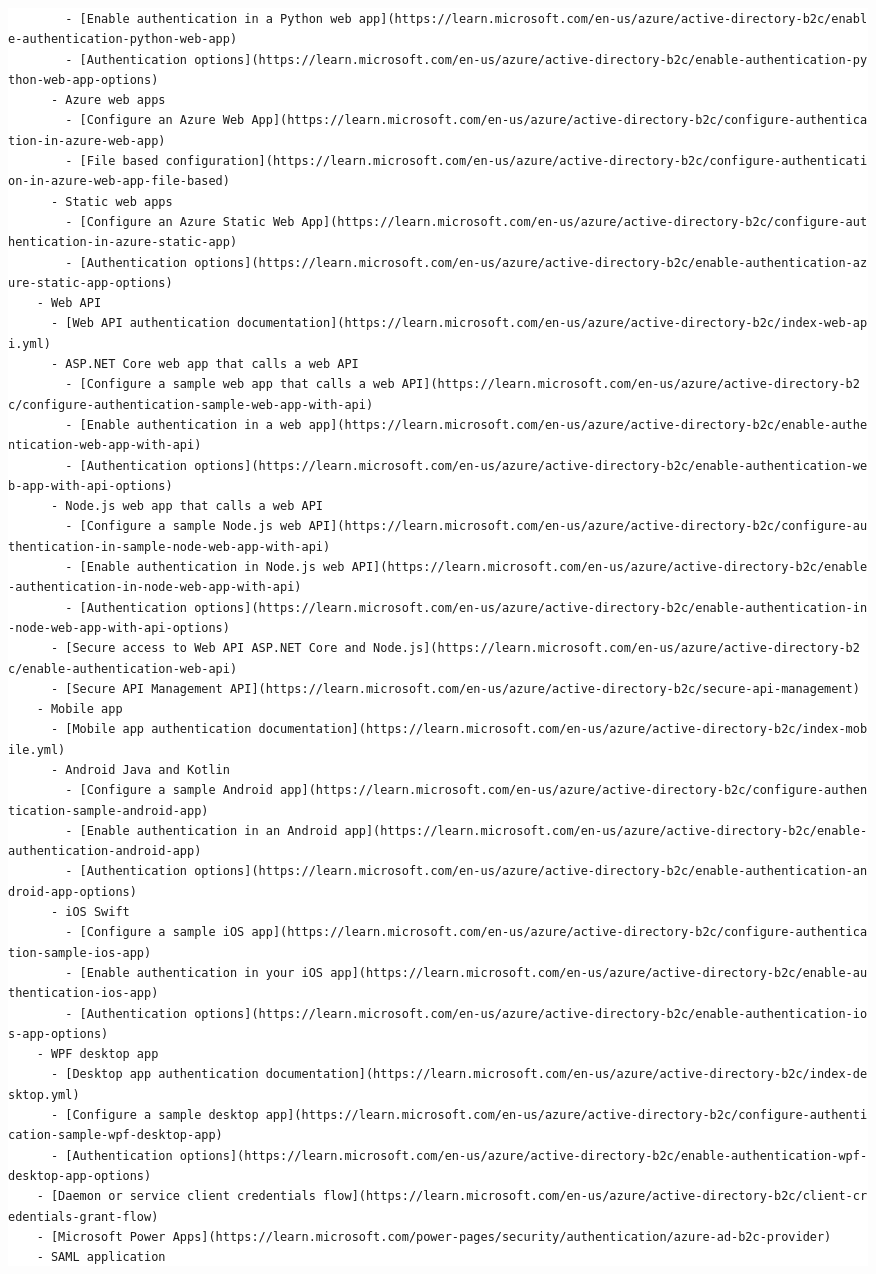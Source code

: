             - [Enable authentication in a Python web app](https://learn.microsoft.com/en-us/azure/active-directory-b2c/enable-authentication-python-web-app)
            - [Authentication options](https://learn.microsoft.com/en-us/azure/active-directory-b2c/enable-authentication-python-web-app-options)
          - Azure web apps
            - [Configure an Azure Web App](https://learn.microsoft.com/en-us/azure/active-directory-b2c/configure-authentication-in-azure-web-app)
            - [File based configuration](https://learn.microsoft.com/en-us/azure/active-directory-b2c/configure-authentication-in-azure-web-app-file-based)
          - Static web apps
            - [Configure an Azure Static Web App](https://learn.microsoft.com/en-us/azure/active-directory-b2c/configure-authentication-in-azure-static-app)
            - [Authentication options](https://learn.microsoft.com/en-us/azure/active-directory-b2c/enable-authentication-azure-static-app-options)
        - Web API
          - [Web API authentication documentation](https://learn.microsoft.com/en-us/azure/active-directory-b2c/index-web-api.yml)
          - ASP.NET Core web app that calls a web API
            - [Configure a sample web app that calls a web API](https://learn.microsoft.com/en-us/azure/active-directory-b2c/configure-authentication-sample-web-app-with-api)
            - [Enable authentication in a web app](https://learn.microsoft.com/en-us/azure/active-directory-b2c/enable-authentication-web-app-with-api)
            - [Authentication options](https://learn.microsoft.com/en-us/azure/active-directory-b2c/enable-authentication-web-app-with-api-options)
          - Node.js web app that calls a web API
            - [Configure a sample Node.js web API](https://learn.microsoft.com/en-us/azure/active-directory-b2c/configure-authentication-in-sample-node-web-app-with-api)
            - [Enable authentication in Node.js web API](https://learn.microsoft.com/en-us/azure/active-directory-b2c/enable-authentication-in-node-web-app-with-api)
            - [Authentication options](https://learn.microsoft.com/en-us/azure/active-directory-b2c/enable-authentication-in-node-web-app-with-api-options)
          - [Secure access to Web API ASP.NET Core and Node.js](https://learn.microsoft.com/en-us/azure/active-directory-b2c/enable-authentication-web-api)
          - [Secure API Management API](https://learn.microsoft.com/en-us/azure/active-directory-b2c/secure-api-management)
        - Mobile app
          - [Mobile app authentication documentation](https://learn.microsoft.com/en-us/azure/active-directory-b2c/index-mobile.yml)
          - Android Java and Kotlin
            - [Configure a sample Android app](https://learn.microsoft.com/en-us/azure/active-directory-b2c/configure-authentication-sample-android-app)
            - [Enable authentication in an Android app](https://learn.microsoft.com/en-us/azure/active-directory-b2c/enable-authentication-android-app)
            - [Authentication options](https://learn.microsoft.com/en-us/azure/active-directory-b2c/enable-authentication-android-app-options)
          - iOS Swift
            - [Configure a sample iOS app](https://learn.microsoft.com/en-us/azure/active-directory-b2c/configure-authentication-sample-ios-app)
            - [Enable authentication in your iOS app](https://learn.microsoft.com/en-us/azure/active-directory-b2c/enable-authentication-ios-app)
            - [Authentication options](https://learn.microsoft.com/en-us/azure/active-directory-b2c/enable-authentication-ios-app-options)
        - WPF desktop app
          - [Desktop app authentication documentation](https://learn.microsoft.com/en-us/azure/active-directory-b2c/index-desktop.yml)
          - [Configure a sample desktop app](https://learn.microsoft.com/en-us/azure/active-directory-b2c/configure-authentication-sample-wpf-desktop-app)
          - [Authentication options](https://learn.microsoft.com/en-us/azure/active-directory-b2c/enable-authentication-wpf-desktop-app-options)
        - [Daemon or service client credentials flow](https://learn.microsoft.com/en-us/azure/active-directory-b2c/client-credentials-grant-flow)
        - [Microsoft Power Apps](https://learn.microsoft.com/power-pages/security/authentication/azure-ad-b2c-provider)
        - SAML application